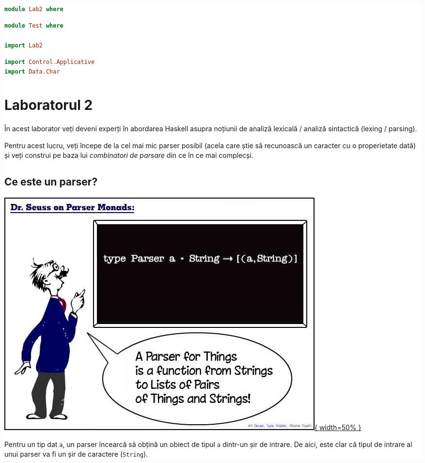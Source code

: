 ```{.hs .solve}
module Lab2 where
```

```{.hs .test}
module Test where

import Lab2
```

```{.hs .solve .test}
import Control.Applicative
import Data.Char
```

# Laboratorul 2

În acest laborator veți deveni experți în abordarea Haskell asupra noțiunii de analiză lexicală / analiză sintactică (lexing / parsing).

Pentru acest lucru, veți începe de la cel mai mic parser posibil (acela care știe să recunoască un caracter cu o properietate dată)
și veți construi pe baza lui _combinatori de parsare_ din ce în ce mai complecși.

## Ce este un parser?

[![](../assets/SeussFinal2.JPG){ width=50% }](http://www.willamette.edu/~fruehr/haskell/seuss.html)

Pentru un tip dat `a`, un parser încearcă să obțină un obiect de tipul `a` dintr-un șir de intrare.
De aici, este clar că tipul de intrare al unui parser va fi un șir de caractere (`String`).
